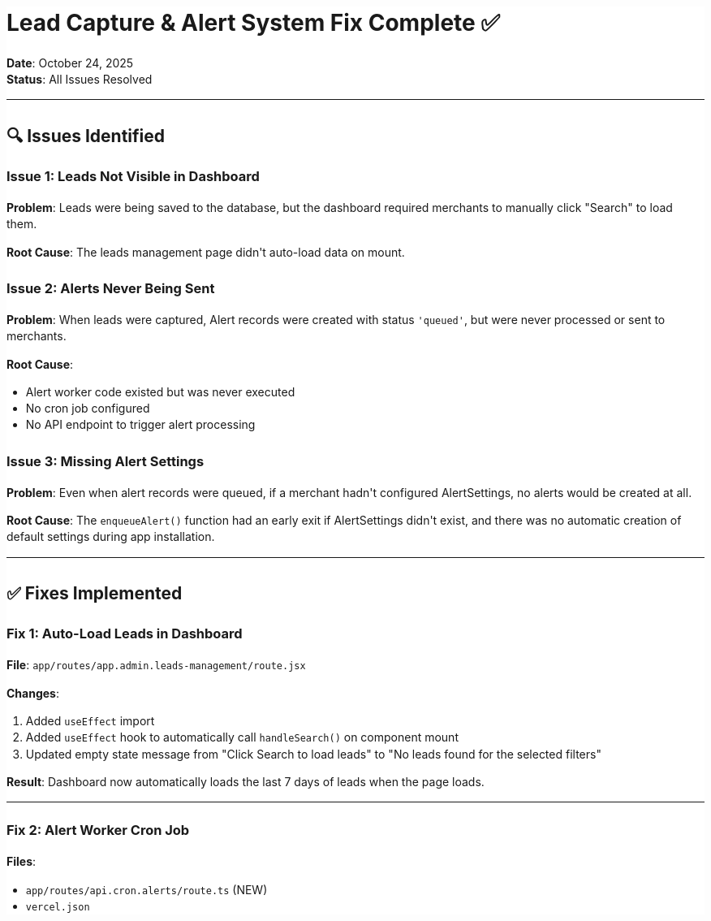 # Lead Capture & Alert System Fix Complete ✅

**Date**: October 24, 2025  
**Status**: All Issues Resolved

---

## 🔍 Issues Identified

### Issue 1: Leads Not Visible in Dashboard
**Problem**: Leads were being saved to the database, but the dashboard required merchants to manually click "Search" to load them.

**Root Cause**: The leads management page didn't auto-load data on mount.

### Issue 2: Alerts Never Being Sent
**Problem**: When leads were captured, Alert records were created with status `'queued'`, but were never processed or sent to merchants.

**Root Cause**: 
- Alert worker code existed but was never executed
- No cron job configured
- No API endpoint to trigger alert processing

### Issue 3: Missing Alert Settings
**Problem**: Even when alert records were queued, if a merchant hadn't configured AlertSettings, no alerts would be created at all.

**Root Cause**: The `enqueueAlert()` function had an early exit if AlertSettings didn't exist, and there was no automatic creation of default settings during app installation.

---

## ✅ Fixes Implemented

### Fix 1: Auto-Load Leads in Dashboard
**File**: `app/routes/app.admin.leads-management/route.jsx`

**Changes**:
1. Added `useEffect` import
2. Added `useEffect` hook to automatically call `handleSearch()` on component mount
3. Updated empty state message from "Click Search to load leads" to "No leads found for the selected filters"

**Result**: Dashboard now automatically loads the last 7 days of leads when the page loads.

---

### Fix 2: Alert Worker Cron Job
**Files**: 
- `app/routes/api.cron.alerts/route.ts` (NEW)
- `vercel.json`

